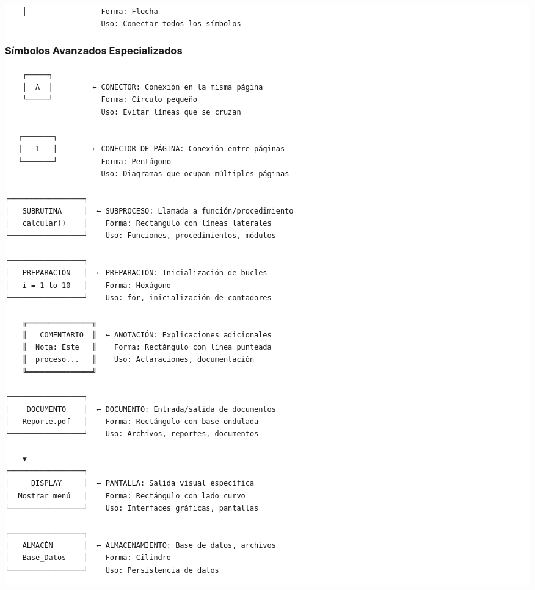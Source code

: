 ```
    │                 Forma: Flecha
                      Uso: Conectar todos los símbolos
```

### **Símbolos Avanzados Especializados**

```
    ┌─────┐
    │  A  │         ← CONECTOR: Conexión en la misma página
    └─────┘           Forma: Círculo pequeño
                      Uso: Evitar líneas que se cruzan

   ┌───────┐
   │   1   │        ← CONECTOR DE PÁGINA: Conexión entre páginas
   └───────┘          Forma: Pentágono
                      Uso: Diagramas que ocupan múltiples páginas

┌─────────────────┐
│   SUBRUTINA     │  ← SUBPROCESO: Llamada a función/procedimiento
│   calcular()    │    Forma: Rectángulo con líneas laterales
└─────────────────┘    Uso: Funciones, procedimientos, módulos

┌─────────────────┐
│   PREPARACIÓN   │  ← PREPARACIÓN: Inicialización de bucles
│   i = 1 to 10   │    Forma: Hexágono
└─────────────────┘    Uso: for, inicialización de contadores

    ╔═══════════════╗
    ║   COMENTARIO  ║  ← ANOTACIÓN: Explicaciones adicionales
    ║  Nota: Este   ║    Forma: Rectángulo con línea punteada
    ║  proceso...   ║    Uso: Aclaraciones, documentación
    ╚═══════════════╝

┌─────────────────┐
│    DOCUMENTO    │  ← DOCUMENTO: Entrada/salida de documentos
│   Reporte.pdf   │    Forma: Rectángulo con base ondulada
└─────────────────┘    Uso: Archivos, reportes, documentos

    ▼
┌─────────────────┐
│     DISPLAY     │  ← PANTALLA: Salida visual específica
│  Mostrar menú   │    Forma: Rectángulo con lado curvo
└─────────────────┘    Uso: Interfaces gráficas, pantallas

┌─────────────────┐
│   ALMACÉN       │  ← ALMACENAMIENTO: Base de datos, archivos
│   Base_Datos    │    Forma: Cilindro
└─────────────────┘    Uso: Persistencia de datos
```

---
